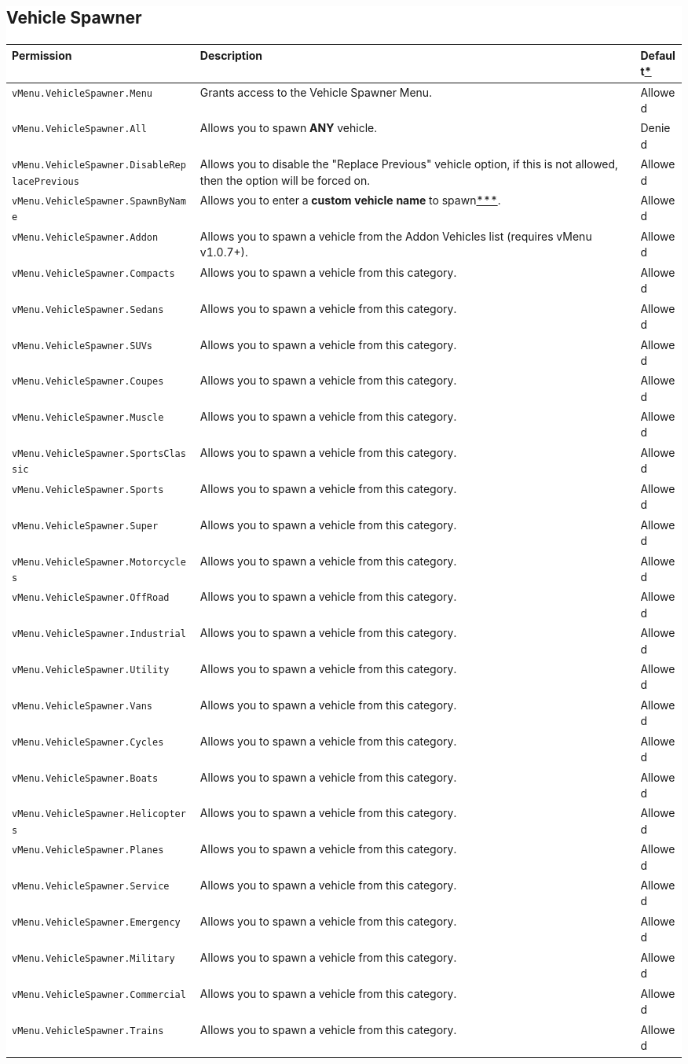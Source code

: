 ## Vehicle Spawner

|Permission|Description|Default[\*](#global-permissions)|
|:-|:-|:-|
|`vMenu.VehicleSpawner.Menu`|Grants access to the Vehicle Spawner Menu.|Allowed|
|`vMenu.VehicleSpawner.All`|Allows you to spawn **ANY** vehicle.|Denied|
|`vMenu.VehicleSpawner.DisableReplacePrevious`|Allows you to disable the "Replace Previous" vehicle option, if this is not allowed, then the option will be forced on.|Allowed|
|`vMenu.VehicleSpawner.SpawnByName`|Allows you to enter a **custom vehicle name** to spawn[\*\*\*](#global-permissions).|Allowed|
|`vMenu.VehicleSpawner.Addon`|Allows you to spawn a vehicle from the Addon Vehicles list (requires vMenu v1.0.7+).|Allowed|
|`vMenu.VehicleSpawner.Compacts`|Allows you to spawn a vehicle from this category.|Allowed|
|`vMenu.VehicleSpawner.Sedans`|Allows you to spawn a vehicle from this category.|Allowed|
|`vMenu.VehicleSpawner.SUVs`|Allows you to spawn a vehicle from this category.|Allowed|
|`vMenu.VehicleSpawner.Coupes`|Allows you to spawn a vehicle from this category.|Allowed|
|`vMenu.VehicleSpawner.Muscle`|Allows you to spawn a vehicle from this category.|Allowed|
|`vMenu.VehicleSpawner.SportsClassic`|Allows you to spawn a vehicle from this category.|Allowed|
|`vMenu.VehicleSpawner.Sports`|Allows you to spawn a vehicle from this category.|Allowed|
|`vMenu.VehicleSpawner.Super`|Allows you to spawn a vehicle from this category.|Allowed|
|`vMenu.VehicleSpawner.Motorcycles`|Allows you to spawn a vehicle from this category.|Allowed|
|`vMenu.VehicleSpawner.OffRoad`|Allows you to spawn a vehicle from this category.|Allowed|
|`vMenu.VehicleSpawner.Industrial`|Allows you to spawn a vehicle from this category.|Allowed|
|`vMenu.VehicleSpawner.Utility`|Allows you to spawn a vehicle from this category.|Allowed|
|`vMenu.VehicleSpawner.Vans`|Allows you to spawn a vehicle from this category.|Allowed|
|`vMenu.VehicleSpawner.Cycles`|Allows you to spawn a vehicle from this category.|Allowed|
|`vMenu.VehicleSpawner.Boats`|Allows you to spawn a vehicle from this category.|Allowed|
|`vMenu.VehicleSpawner.Helicopters`|Allows you to spawn a vehicle from this category.|Allowed|
|`vMenu.VehicleSpawner.Planes`|Allows you to spawn a vehicle from this category.|Allowed|
|`vMenu.VehicleSpawner.Service`|Allows you to spawn a vehicle from this category.|Allowed|
|`vMenu.VehicleSpawner.Emergency`|Allows you to spawn a vehicle from this category.|Allowed|
|`vMenu.VehicleSpawner.Military`|Allows you to spawn a vehicle from this category.|Allowed|
|`vMenu.VehicleSpawner.Commercial`|Allows you to spawn a vehicle from this category.|Allowed|
|`vMenu.VehicleSpawner.Trains`|Allows you to spawn a vehicle from this category.|Allowed|
